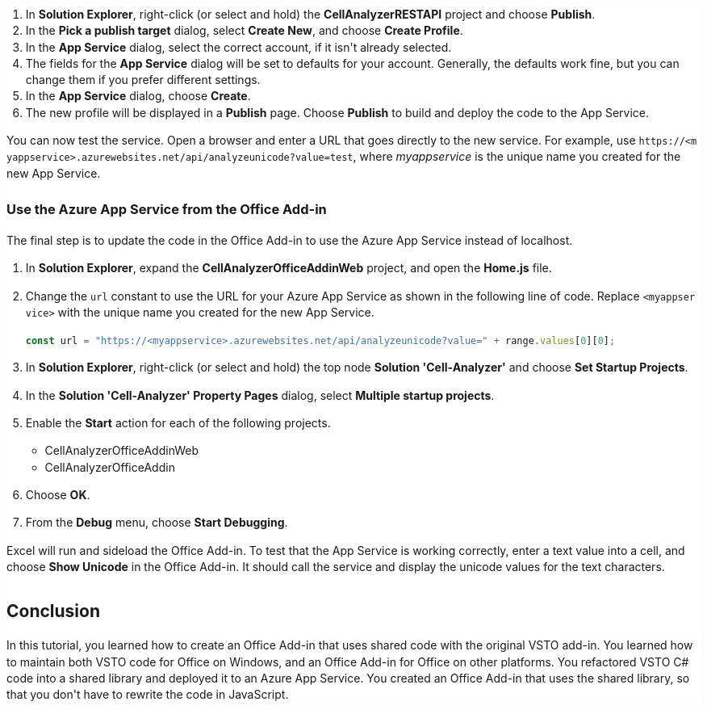 1. In **Solution Explorer**, right-click (or select and hold) the **CellAnalyzerRESTAPI** project and choose **Publish**.
1. In the **Pick a publish target** dialog, select **Create New**, and choose **Create Profile**.
1. In the **App Service** dialog, select the correct account, if it isn't already selected.
1. The fields for the **App Service** dialog will be set to defaults for your account. Generally, the defaults work fine, but you can change them if you prefer different settings.
1. In the **App Service** dialog, choose **Create**.
1. The new profile will be displayed in a **Publish** page. Choose **Publish** to build and deploy the code to the App Service.

You can now test the service. Open a browser and enter a URL that goes directly to the new service. For example, use `https://<myappservice>.azurewebsites.net/api/analyzeunicode?value=test`, where *myappservice* is the unique name you created for the new App Service.

### Use the Azure App Service from the Office Add-in

The final step is to update the code in the Office Add-in to use the Azure App Service instead of localhost.

1. In **Solution Explorer**, expand the **CellAnalyzerOfficeAddinWeb** project, and open the **Home.js** file.
1. Change the `url` constant to use the URL for your Azure App Service as shown in the following line of code. Replace `<myappservice>` with the unique name you created for the new App Service.

    ```JavaScript
    const url = "https://<myappservice>.azurewebsites.net/api/analyzeunicode?value=" + range.values[0][0];
    ```

1. In **Solution Explorer**, right-click (or select and hold) the top node **Solution 'Cell-Analyzer'** and choose **Set Startup Projects**.
1. In the **Solution 'Cell-Analyzer' Property Pages** dialog, select **Multiple startup projects**.
1. Enable the **Start** action for each of the following projects.
    - CellAnalyzerOfficeAddinWeb
    - CellAnalyzerOfficeAddin
1. Choose **OK**.
1. From the **Debug** menu, choose **Start Debugging**.

Excel will run and sideload the Office Add-in. To test that the App Service is working correctly, enter a text value into a cell, and choose **Show Unicode** in the Office Add-in. It should call the service and display the unicode values for the text characters.

## Conclusion

In this tutorial, you learned how to create an Office Add-in that uses shared code with the original VSTO add-in. You learned how to maintain both VSTO code for Office on Windows, and an Office Add-in for Office on other platforms. You refactored VSTO C# code into a shared library and deployed it to an Azure App Service. You created an Office Add-in that uses the shared library, so that you don't have to rewrite the code in JavaScript.
